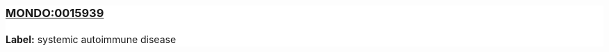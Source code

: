 
### [MONDO:0015939](http://purl.obolibrary.org/obo/MONDO_0015939)
**Label:** systemic autoimmune disease
